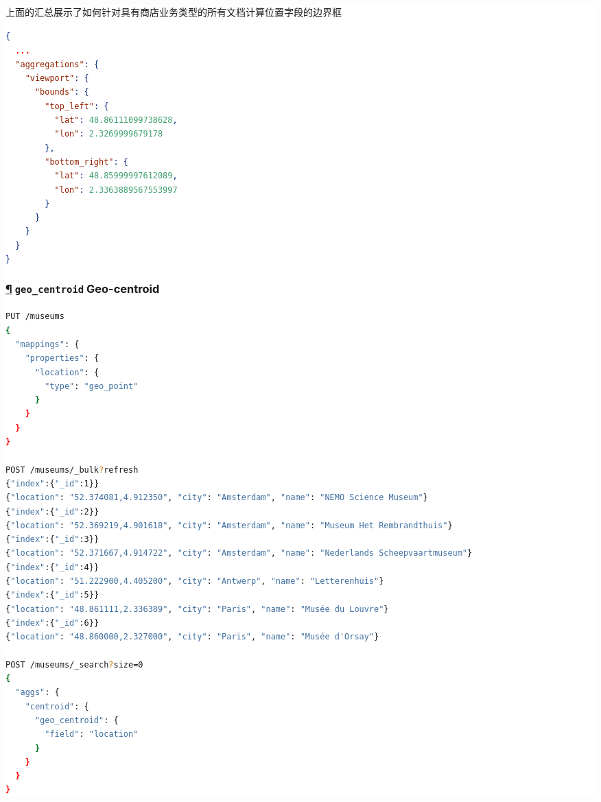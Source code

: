 上面的汇总展示了如何针对具有商店业务类型的所有文档计算位置字段的边界框

```json
{
  ...
  "aggregations": {
    "viewport": {
      "bounds": {
        "top_left": {
          "lat": 48.86111099738628,
          "lon": 2.3269999679178
        },
        "bottom_right": {
          "lat": 48.85999997612089,
          "lon": 2.3363889567553997
        }
      }
    }
  }
}

```



### [¶](#geocentroid-geo-centroid) `geo_centroid` Geo-centroid

```bash
PUT /museums
{
  "mappings": {
    "properties": {
      "location": {
        "type": "geo_point"
      }
    }
  }
}

POST /museums/_bulk?refresh
{"index":{"_id":1}}
{"location": "52.374081,4.912350", "city": "Amsterdam", "name": "NEMO Science Museum"}
{"index":{"_id":2}}
{"location": "52.369219,4.901618", "city": "Amsterdam", "name": "Museum Het Rembrandthuis"}
{"index":{"_id":3}}
{"location": "52.371667,4.914722", "city": "Amsterdam", "name": "Nederlands Scheepvaartmuseum"}
{"index":{"_id":4}}
{"location": "51.222900,4.405200", "city": "Antwerp", "name": "Letterenhuis"}
{"index":{"_id":5}}
{"location": "48.861111,2.336389", "city": "Paris", "name": "Musée du Louvre"}
{"index":{"_id":6}}
{"location": "48.860000,2.327000", "city": "Paris", "name": "Musée d'Orsay"}

POST /museums/_search?size=0
{
  "aggs": {
    "centroid": {
      "geo_centroid": {
        "field": "location" 
      }
    }
  }
}

```